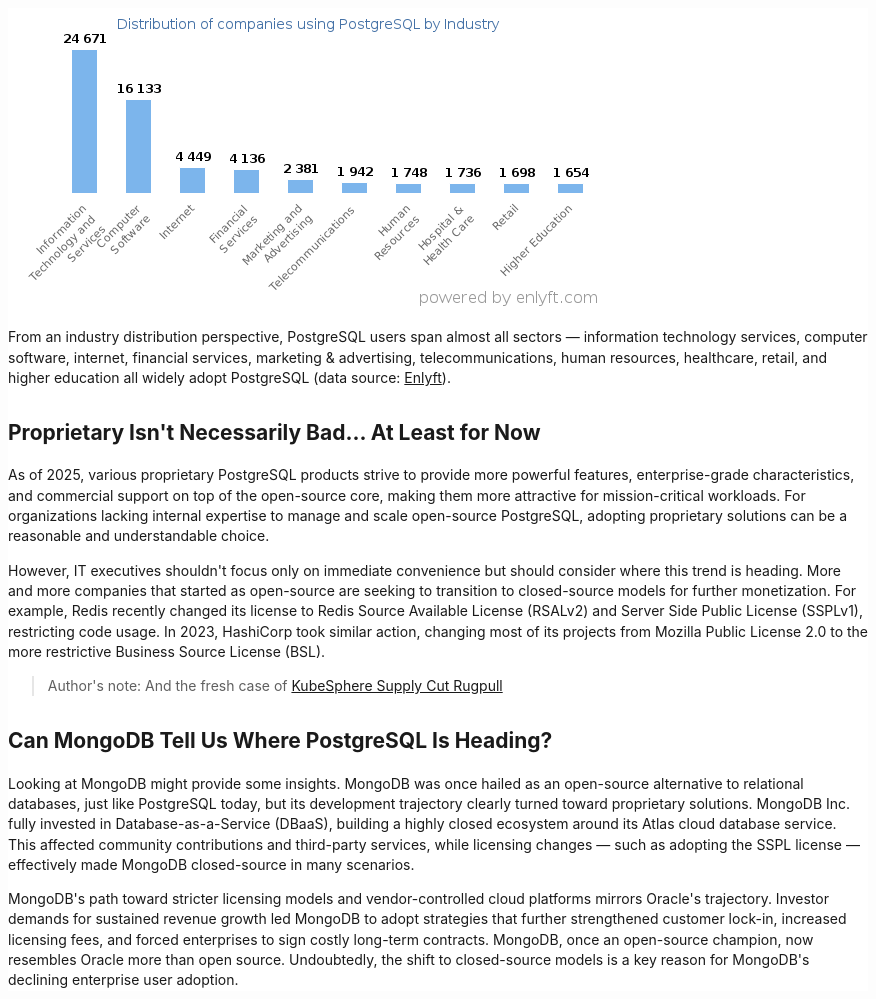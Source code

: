 ![postgresql_industry.png](postgresql_industry.png)

From an industry distribution perspective, PostgreSQL users span almost all sectors — information technology services, computer software, internet, financial services, marketing & advertising, telecommunications, human resources, healthcare, retail, and higher education all widely adopt PostgreSQL (data source: [Enlyft](https://enlyft.com/tech/products/postgresql)).

## Proprietary Isn't Necessarily Bad... At Least for Now

As of 2025, various proprietary PostgreSQL products strive to provide more powerful features, enterprise-grade characteristics, and commercial support on top of the open-source core, making them more attractive for mission-critical workloads.
For organizations lacking internal expertise to manage and scale open-source PostgreSQL, adopting proprietary solutions can be a reasonable and understandable choice.

However, IT executives shouldn't focus only on immediate convenience but should consider where this trend is heading. More and more companies that started as open-source are seeking to transition to closed-source models for further monetization.
For example, Redis recently changed its license to Redis Source Available License (RSALv2) and Server Side Public License (SSPLv1), restricting code usage. In 2023, HashiCorp took similar action, changing most of its projects from Mozilla Public License 2.0 to the more restrictive Business Source License (BSL).

> Author's note: And the fresh case of [KubeSphere Supply Cut Rugpull](/cloud/kubesphere-rugpull/)


## Can MongoDB Tell Us Where PostgreSQL Is Heading?

Looking at MongoDB might provide some insights. MongoDB was once hailed as an open-source alternative to relational databases, just like PostgreSQL today, but its development trajectory clearly turned toward proprietary solutions.
MongoDB Inc. fully invested in Database-as-a-Service (DBaaS), building a highly closed ecosystem around its Atlas cloud database service.
This affected community contributions and third-party services, while licensing changes — such as adopting the SSPL license — effectively made MongoDB closed-source in many scenarios.

MongoDB's path toward stricter licensing models and vendor-controlled cloud platforms mirrors Oracle's trajectory. Investor demands for sustained revenue growth led MongoDB to adopt strategies that further strengthened customer lock-in, increased licensing fees, and forced enterprises to sign costly long-term contracts.
MongoDB, once an open-source champion, now resembles Oracle more than open source. Undoubtedly, the shift to closed-source models is a key reason for MongoDB's declining enterprise user adoption.
